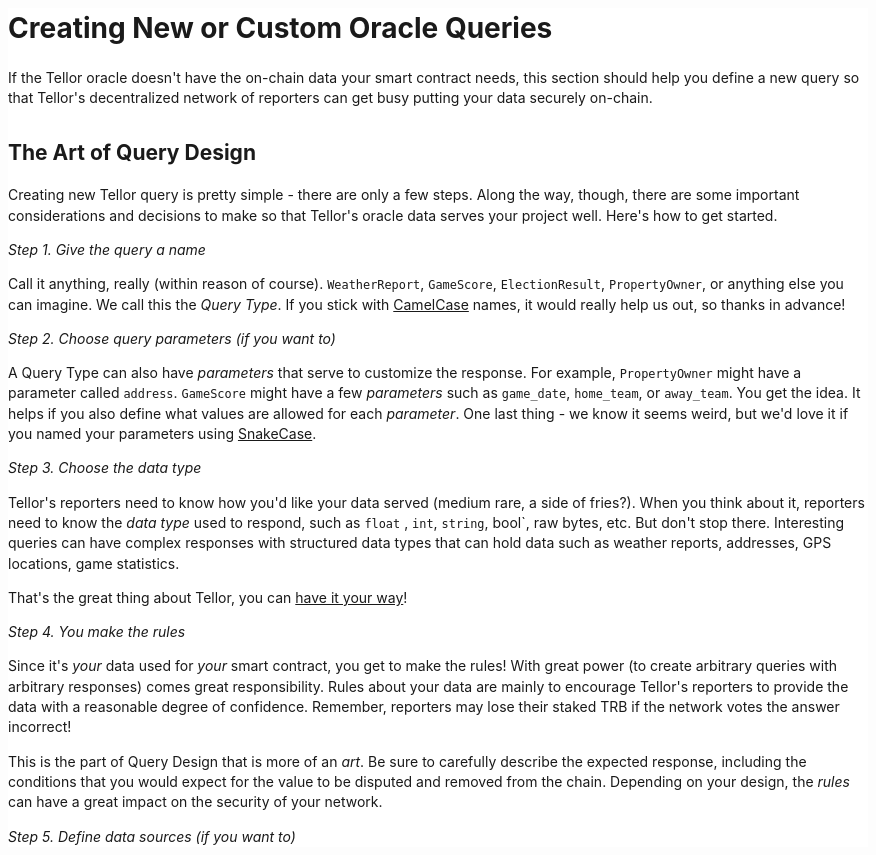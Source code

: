 # Creating New or Custom Oracle Queries

If the Tellor oracle doesn't have the on-chain data your smart contract needs, this section should
help you define a new query so that Tellor's decentralized network of reporters can get busy putting
your data securely on-chain.

## The Art of Query Design

Creating new Tellor query is pretty simple - there are only a few steps. Along the way, though,
there are some important considerations and decisions to make so that Tellor's oracle data serves
your project well.  Here's how to get started.

*Step 1. Give the query a name*

Call it anything, really (within reason of course). `WeatherReport`, `GameScore`, `ElectionResult`,
`PropertyOwner`, or anything else you can imagine. We call this the *Query Type*. If you stick
with [CamelCase](https://en.wikipedia.org/wiki/Camel_case) names, it would really help us out, so
thanks in advance!

*Step 2. Choose query parameters (if you want to)*

A Query Type can also have *parameters* that serve to customize the response. For
example, `PropertyOwner` might have a parameter called `address`.  `GameScore` might have a few
*parameters* such as `game_date`, `home_team`, or `away_team`. You get the idea. It helps if you
also define what values are allowed for each *parameter*. One last thing - we know it seems weird,
but we'd love it if you named your parameters
using [SnakeCase](https://en.wikipedia.org/wiki/Snake_case).

*Step 3. Choose the data type*

Tellor's reporters need to know how you'd like your data served (medium rare, a side of fries?).
When you think about it, reporters need to know the *data type* used to respond, such as `float`
, `int`, `string`, bool`, raw bytes, etc. But don't stop there. Interesting queries can have complex
responses with structured data types that can hold data such as weather reports, addresses, GPS
locations, game statistics.

That's the great thing about Tellor, you
can [have it your way](https://www.youtube.com/watch?v=KJXzkUH72cY)!

*Step 4. You make the rules*

Since it's *your* data used for *your* smart contract, you get to make the rules!
With great power (to create arbitrary queries with arbitrary responses) comes great responsibility.
Rules about your data are mainly to encourage Tellor's reporters to provide the data with a
reasonable degree of confidence. Remember, reporters may lose their staked TRB if the network votes
the answer incorrect!

This is the part of Query Design that is more of an *art*. Be sure to carefully describe the
expected response, including the conditions that you would expect for the value to be disputed and
removed from the chain. Depending on your design, the *rules* can have a great impact on the
security of your network.

*Step 5. Define data sources (if you want to)*
